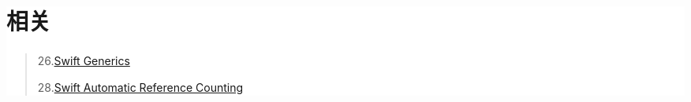 # 相关

> 26.[Swift Generics](https://github.com/zfanli/notes/blob/master/swift/26.Generics.md)
>
> 28.[Swift Automatic Reference Counting](https://github.com/zfanli/notes/blob/master/swift/28.AutomaticReferenceCounting.md)
